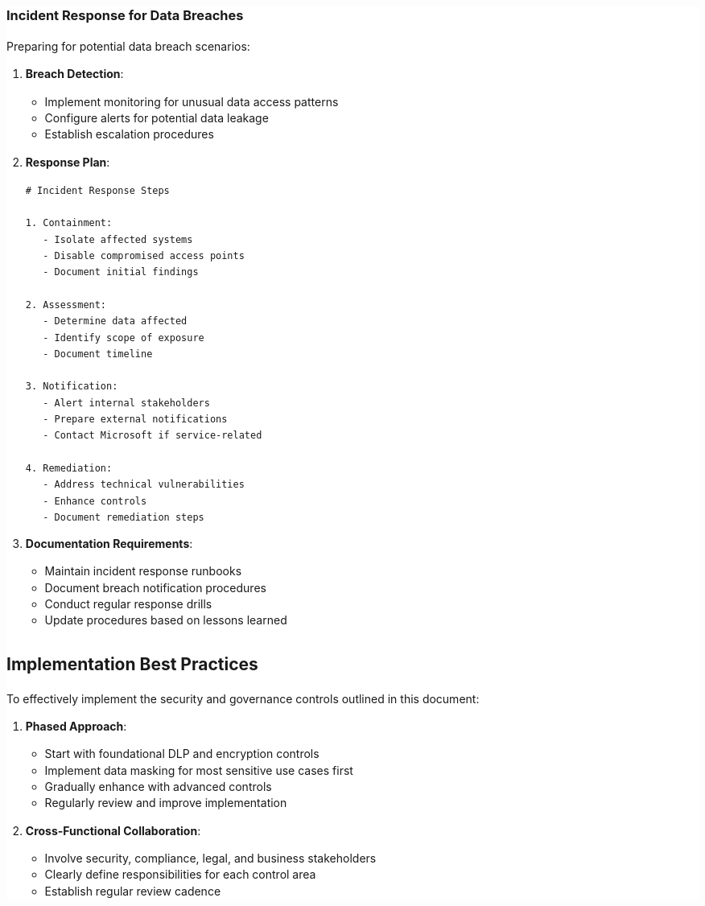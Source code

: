 ### Incident Response for Data Breaches

Preparing for potential data breach scenarios:

1. **Breach Detection**:
   - Implement monitoring for unusual data access patterns
   - Configure alerts for potential data leakage
   - Establish escalation procedures

2. **Response Plan**:
   ```
   # Incident Response Steps
   
   1. Containment:
      - Isolate affected systems
      - Disable compromised access points
      - Document initial findings
   
   2. Assessment:
      - Determine data affected
      - Identify scope of exposure
      - Document timeline
   
   3. Notification:
      - Alert internal stakeholders
      - Prepare external notifications
      - Contact Microsoft if service-related
   
   4. Remediation:
      - Address technical vulnerabilities
      - Enhance controls
      - Document remediation steps
   ```

3. **Documentation Requirements**:
   - Maintain incident response runbooks
   - Document breach notification procedures
   - Conduct regular response drills
   - Update procedures based on lessons learned

## Implementation Best Practices

To effectively implement the security and governance controls outlined in this document:

1. **Phased Approach**:
   - Start with foundational DLP and encryption controls
   - Implement data masking for most sensitive use cases first
   - Gradually enhance with advanced controls
   - Regularly review and improve implementation

2. **Cross-Functional Collaboration**:
   - Involve security, compliance, legal, and business stakeholders
   - Clearly define responsibilities for each control area
   - Establish regular review cadence

